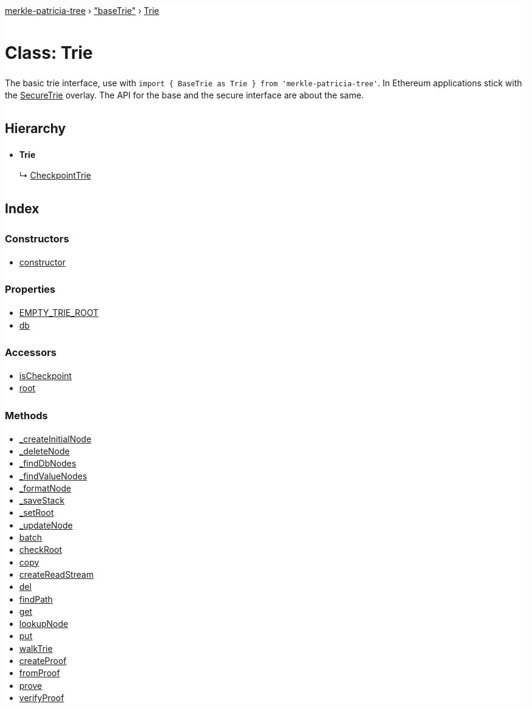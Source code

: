 [merkle-patricia-tree](../README.md) › ["baseTrie"](../modules/_basetrie_.md) › [Trie](_basetrie_.trie.md)

# Class: Trie

The basic trie interface, use with `import { BaseTrie as Trie } from 'merkle-patricia-tree'`.
In Ethereum applications stick with the [SecureTrie](_secure_.securetrie.md) overlay.
The API for the base and the secure interface are about the same.

## Hierarchy

* **Trie**

  ↳ [CheckpointTrie](_checkpointtrie_.checkpointtrie.md)

## Index

### Constructors

* [constructor](_basetrie_.trie.md#constructor)

### Properties

* [EMPTY_TRIE_ROOT](_basetrie_.trie.md#empty_trie_root)
* [db](_basetrie_.trie.md#db)

### Accessors

* [isCheckpoint](_basetrie_.trie.md#ischeckpoint)
* [root](_basetrie_.trie.md#root)

### Methods

* [_createInitialNode](_basetrie_.trie.md#private-_createinitialnode)
* [_deleteNode](_basetrie_.trie.md#private-_deletenode)
* [_findDbNodes](_basetrie_.trie.md#private-_finddbnodes)
* [_findValueNodes](_basetrie_.trie.md#private-_findvaluenodes)
* [_formatNode](_basetrie_.trie.md#private-_formatnode)
* [_saveStack](_basetrie_.trie.md#private-_savestack)
* [_setRoot](_basetrie_.trie.md#_setroot)
* [_updateNode](_basetrie_.trie.md#private-_updatenode)
* [batch](_basetrie_.trie.md#batch)
* [checkRoot](_basetrie_.trie.md#checkroot)
* [copy](_basetrie_.trie.md#copy)
* [createReadStream](_basetrie_.trie.md#createreadstream)
* [del](_basetrie_.trie.md#del)
* [findPath](_basetrie_.trie.md#findpath)
* [get](_basetrie_.trie.md#get)
* [lookupNode](_basetrie_.trie.md#lookupnode)
* [put](_basetrie_.trie.md#put)
* [walkTrie](_basetrie_.trie.md#walktrie)
* [createProof](_basetrie_.trie.md#static-createproof)
* [fromProof](_basetrie_.trie.md#static-fromproof)
* [prove](_basetrie_.trie.md#static-prove)
* [verifyProof](_basetrie_.trie.md#static-verifyproof)
